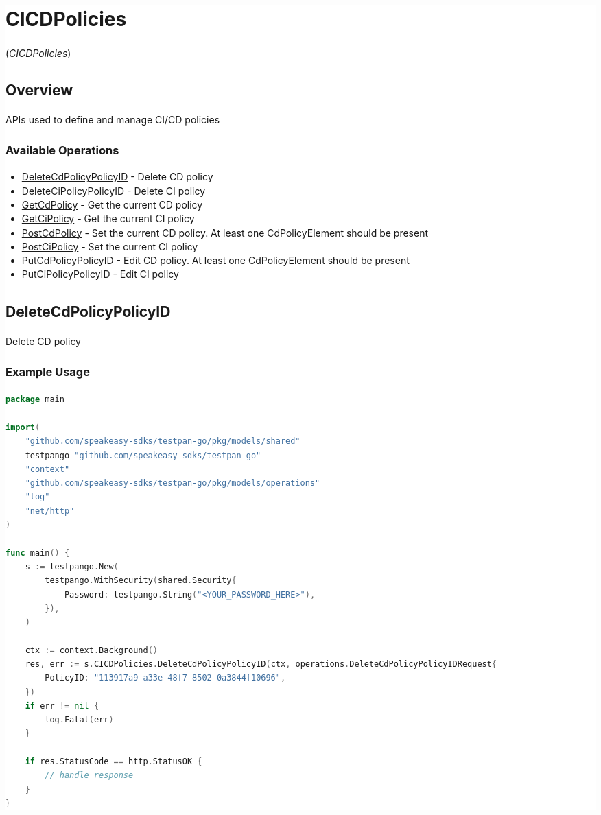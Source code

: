 # CICDPolicies
(*CICDPolicies*)

## Overview

APIs used to  define and manage CI/CD policies

### Available Operations

* [DeleteCdPolicyPolicyID](#deletecdpolicypolicyid) - Delete CD policy
* [DeleteCiPolicyPolicyID](#deletecipolicypolicyid) - Delete CI policy
* [GetCdPolicy](#getcdpolicy) - Get the current CD policy
* [GetCiPolicy](#getcipolicy) - Get the current CI policy
* [PostCdPolicy](#postcdpolicy) - Set the current CD policy. At least one CdPolicyElement should be present
* [PostCiPolicy](#postcipolicy) - Set the current CI policy
* [PutCdPolicyPolicyID](#putcdpolicypolicyid) - Edit CD policy. At least one CdPolicyElement should be present
* [PutCiPolicyPolicyID](#putcipolicypolicyid) - Edit CI policy

## DeleteCdPolicyPolicyID

Delete CD policy

### Example Usage

```go
package main

import(
	"github.com/speakeasy-sdks/testpan-go/pkg/models/shared"
	testpango "github.com/speakeasy-sdks/testpan-go"
	"context"
	"github.com/speakeasy-sdks/testpan-go/pkg/models/operations"
	"log"
	"net/http"
)

func main() {
    s := testpango.New(
        testpango.WithSecurity(shared.Security{
            Password: testpango.String("<YOUR_PASSWORD_HERE>"),
        }),
    )

    ctx := context.Background()
    res, err := s.CICDPolicies.DeleteCdPolicyPolicyID(ctx, operations.DeleteCdPolicyPolicyIDRequest{
        PolicyID: "113917a9-a33e-48f7-8502-0a3844f10696",
    })
    if err != nil {
        log.Fatal(err)
    }

    if res.StatusCode == http.StatusOK {
        // handle response
    }
}
```
